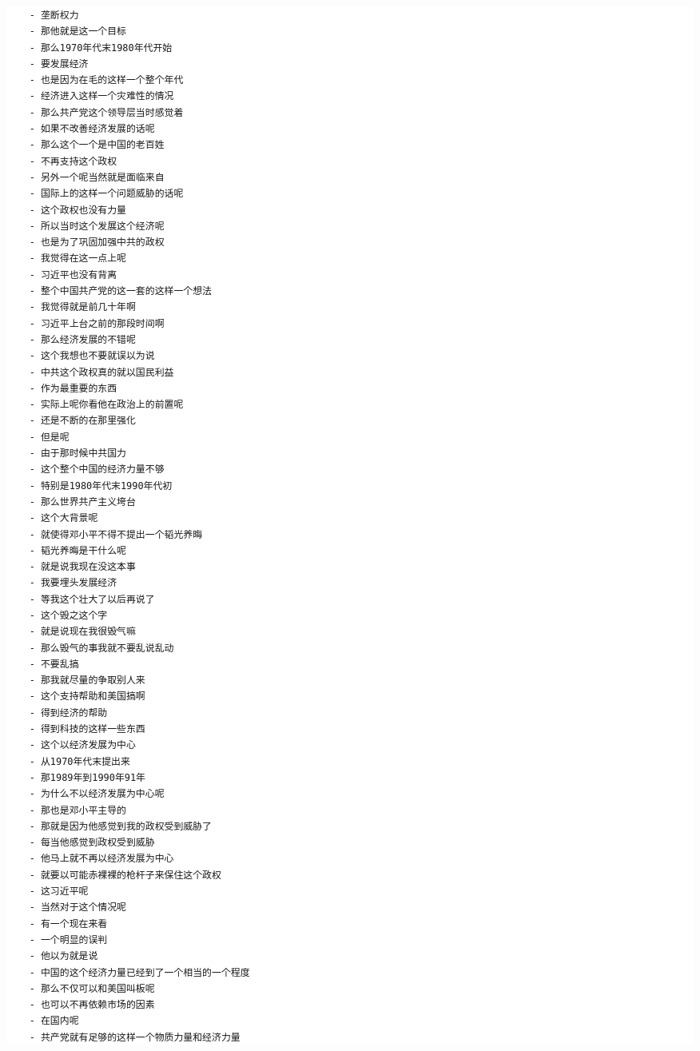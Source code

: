         - 垄断权力
        - 那他就是这一个目标
        - 那么1970年代末1980年代开始
        - 要发展经济
        - 也是因为在毛的这样一个整个年代
        - 经济进入这样一个灾难性的情况
        - 那么共产党这个领导层当时感觉着
        - 如果不改善经济发展的话呢
        - 那么这个一个是中国的老百姓
        - 不再支持这个政权
        - 另外一个呢当然就是面临来自
        - 国际上的这样一个问题威胁的话呢
        - 这个政权也没有力量
        - 所以当时这个发展这个经济呢
        - 也是为了巩固加强中共的政权
        - 我觉得在这一点上呢
        - 习近平也没有背离
        - 整个中国共产党的这一套的这样一个想法
        - 我觉得就是前几十年啊
        - 习近平上台之前的那段时间啊
        - 那么经济发展的不错呢
        - 这个我想也不要就误以为说
        - 中共这个政权真的就以国民利益
        - 作为最重要的东西
        - 实际上呢你看他在政治上的前置呢
        - 还是不断的在那里强化
        - 但是呢
        - 由于那时候中共国力
        - 这个整个中国的经济力量不够
        - 特别是1980年代末1990年代初
        - 那么世界共产主义垮台
        - 这个大背景呢
        - 就使得邓小平不得不提出一个韬光养晦
        - 韬光养晦是干什么呢
        - 就是说我现在没这本事
        - 我要埋头发展经济
        - 等我这个壮大了以后再说了
        - 这个毁之这个字
        - 就是说现在我很毁气嘛
        - 那么毁气的事我就不要乱说乱动
        - 不要乱搞
        - 那我就尽量的争取别人来
        - 这个支持帮助和美国搞啊
        - 得到经济的帮助
        - 得到科技的这样一些东西
        - 这个以经济发展为中心
        - 从1970年代末提出来
        - 那1989年到1990年91年
        - 为什么不以经济发展为中心呢
        - 那也是邓小平主导的
        - 那就是因为他感觉到我的政权受到威胁了
        - 每当他感觉到政权受到威胁
        - 他马上就不再以经济发展为中心
        - 就要以可能赤裸裸的枪杆子来保住这个政权
        - 这习近平呢
        - 当然对于这个情况呢
        - 有一个现在来看
        - 一个明显的误判
        - 他以为就是说
        - 中国的这个经济力量已经到了一个相当的一个程度
        - 那么不仅可以和美国叫板呢
        - 也可以不再依赖市场的因素
        - 在国内呢
        - 共产党就有足够的这样一个物质力量和经济力量